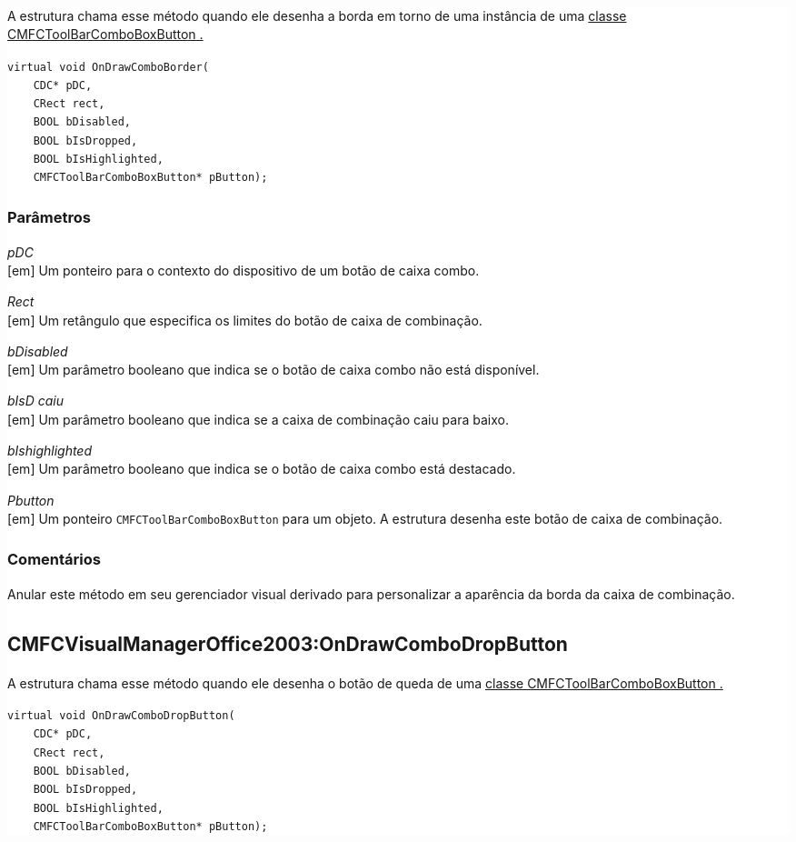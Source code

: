 A estrutura chama esse método quando ele desenha a borda em torno de uma instância de uma [classe CMFCToolBarComboBoxButton .](../../mfc/reference/cmfctoolbarcomboboxbutton-class.md)

```
virtual void OnDrawComboBorder(
    CDC* pDC,
    CRect rect,
    BOOL bDisabled,
    BOOL bIsDropped,
    BOOL bIsHighlighted,
    CMFCToolBarComboBoxButton* pButton);
```

### <a name="parameters"></a>Parâmetros

*pDC*<br/>
[em] Um ponteiro para o contexto do dispositivo de um botão de caixa combo.

*Rect*<br/>
[em] Um retângulo que especifica os limites do botão de caixa de combinação.

*bDisabled*<br/>
[em] Um parâmetro booleano que indica se o botão de caixa combo não está disponível.

*bIsD caiu*<br/>
[em] Um parâmetro booleano que indica se a caixa de combinação caiu para baixo.

*bIshighlighted*<br/>
[em] Um parâmetro booleano que indica se o botão de caixa combo está destacado.

*Pbutton*<br/>
[em] Um ponteiro `CMFCToolBarComboBoxButton` para um objeto. A estrutura desenha este botão de caixa de combinação.

### <a name="remarks"></a>Comentários

Anular este método em seu gerenciador visual derivado para personalizar a aparência da borda da caixa de combinação.

## <a name="cmfcvisualmanageroffice2003ondrawcombodropbutton"></a><a name="ondrawcombodropbutton"></a>CMFCVisualManagerOffice2003:OnDrawComboDropButton

A estrutura chama esse método quando ele desenha o botão de queda de uma [classe CMFCToolBarComboBoxButton .](../../mfc/reference/cmfctoolbarcomboboxbutton-class.md)

```
virtual void OnDrawComboDropButton(
    CDC* pDC,
    CRect rect,
    BOOL bDisabled,
    BOOL bIsDropped,
    BOOL bIsHighlighted,
    CMFCToolBarComboBoxButton* pButton);
```
